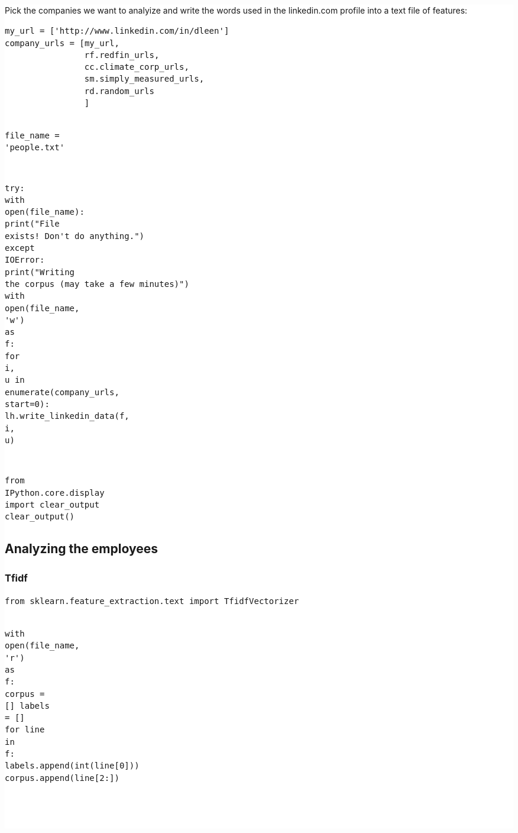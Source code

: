 Pick the companies we want to analyize and write the words used in the linkedin.com profile into a text file of features:

<div class="highlight"><pre><span class="n">my_url</span> <span class="o">=</span> <span class="p">[</span><span class="s">&#39;http://www.linkedin.com/in/dleen&#39;</span><span class="p">]</span>
<span class="n">company_urls</span> <span class="o">=</span> <span class="p">[</span><span class="n">my_url</span><span class="p">,</span>
                <span class="n">rf</span><span class="o">.</span><span class="n">redfin_urls</span><span class="p">,</span>
                <span class="n">cc</span><span class="o">.</span><span class="n">climate_corp_urls</span><span class="p">,</span>
                <span class="n">sm</span><span class="o">.</span><span class="n">simply_measured_urls</span><span class="p">,</span>
                <span class="n">rd</span><span class="o">.</span><span class="n">random_urls</span>
                <span class="p">]</span>  

<span class="n">file_name</span> <span class="o">=</span> <span class="s">&#39;people.txt&#39;</span>

<span class="k">try</span><span class="p">:</span>
    <span class="k">with</span> <span class="nb">open</span><span class="p">(</span><span class="n">file_name</span><span class="p">):</span> <span class="k">print</span><span class="p">(</span><span class="s">&quot;File exists! Don&#39;t do anything.&quot;</span><span class="p">)</span>
<span class="k">except</span> <span class="ne">IOError</span><span class="p">:</span>
    <span class="k">print</span><span class="p">(</span><span class="s">&quot;Writing the corpus (may take a few minutes)&quot;</span><span class="p">)</span>
    <span class="k">with</span> <span class="nb">open</span><span class="p">(</span><span class="n">file_name</span><span class="p">,</span> <span class="s">&#39;w&#39;</span><span class="p">)</span> <span class="k">as</span> <span class="n">f</span><span class="p">:</span>
        <span class="k">for</span> <span class="n">i</span><span class="p">,</span> <span class="n">u</span> <span class="ow">in</span> <span class="nb">enumerate</span><span class="p">(</span><span class="n">company_urls</span><span class="p">,</span> <span class="n">start</span><span class="o">=</span><span class="mi">0</span><span class="p">):</span>
            <span class="n">lh</span><span class="o">.</span><span class="n">write_linkedin_data</span><span class="p">(</span><span class="n">f</span><span class="p">,</span> <span class="n">i</span><span class="p">,</span> <span class="n">u</span><span class="p">)</span>
    

<span class="kn">from</span> <span class="nn">IPython.core.display</span> <span class="kn">import</span> <span class="n">clear_output</span>
<span class="n">clear_output</span><span class="p">()</span>
</pre></div>



Analyzing the employees
-----------------------

### Tfidf

<div class="highlight"><pre><span class="kn">from</span> <span class="nn">sklearn.feature_extraction.text</span> <span class="kn">import</span> <span class="n">TfidfVectorizer</span>

<span class="k">with</span> <span class="nb">open</span><span class="p">(</span><span class="n">file_name</span><span class="p">,</span> <span class="s">&#39;r&#39;</span><span class="p">)</span> <span class="k">as</span> <span class="n">f</span><span class="p">:</span>
    <span class="n">corpus</span> <span class="o">=</span> <span class="p">[]</span>
    <span class="n">labels</span> <span class="o">=</span> <span class="p">[]</span>
    <span class="k">for</span> <span class="n">line</span> <span class="ow">in</span> <span class="n">f</span><span class="p">:</span>
        <span class="n">labels</span><span class="o">.</span><span class="n">append</span><span class="p">(</span><span class="nb">int</span><span class="p">(</span><span class="n">line</span><span class="p">[</span><span class="mi">0</span><span class="p">]))</span>
        <span class="n">corpus</span><span class="o">.</span><span class="n">append</span><span class="p">(</span><span class="n">line</span><span class="p">[</span><span class="mi">2</span><span class="p">:])</span>
        